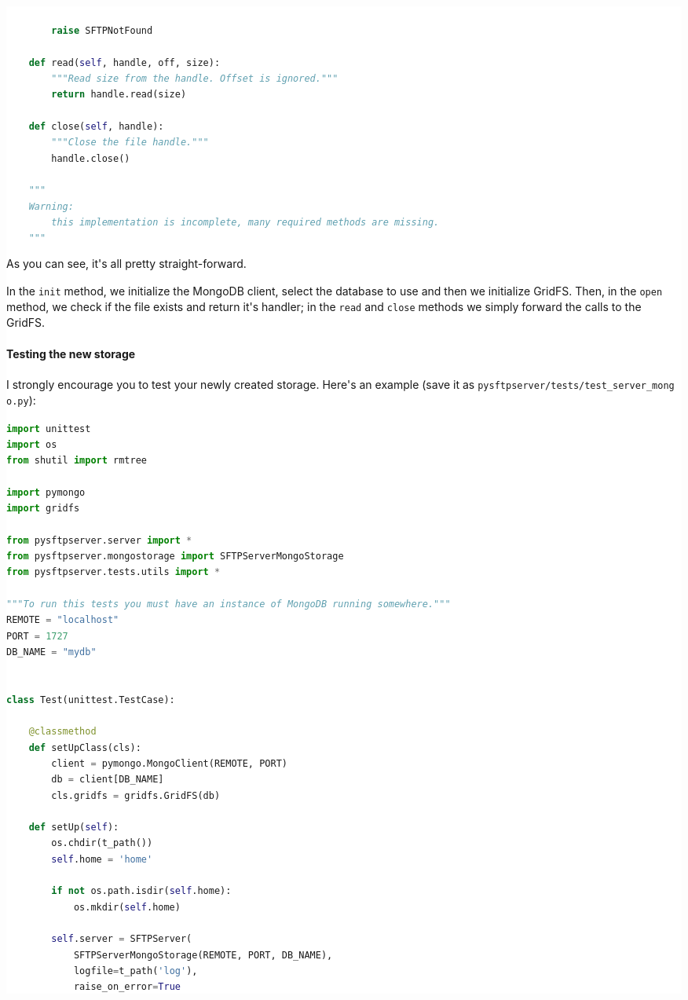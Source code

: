 ```python

        raise SFTPNotFound

    def read(self, handle, off, size):
        """Read size from the handle. Offset is ignored."""
        return handle.read(size)

    def close(self, handle):
        """Close the file handle."""
        handle.close()

    """
    Warning: 
        this implementation is incomplete, many required methods are missing.
    """
```

As you can see, it's all pretty straight-forward.

In the `init` method, we initialize the MongoDB client, select the database to use and then we initialize GridFS.
Then, in the `open` method, we check if the file exists and return it's handler; in the `read` and `close` methods we simply forward the calls to the GridFS.

#### Testing the new storage
I strongly encourage you to test your newly created storage. 
Here's an example (save it as `pysftpserver/tests/test_server_mongo.py`):

```python
import unittest
import os
from shutil import rmtree

import pymongo
import gridfs

from pysftpserver.server import *
from pysftpserver.mongostorage import SFTPServerMongoStorage
from pysftpserver.tests.utils import *

"""To run this tests you must have an instance of MongoDB running somewhere."""
REMOTE = "localhost"
PORT = 1727
DB_NAME = "mydb"


class Test(unittest.TestCase):

    @classmethod
    def setUpClass(cls):
        client = pymongo.MongoClient(REMOTE, PORT)
        db = client[DB_NAME]
        cls.gridfs = gridfs.GridFS(db)

    def setUp(self):
        os.chdir(t_path())
        self.home = 'home'

        if not os.path.isdir(self.home):
            os.mkdir(self.home)

        self.server = SFTPServer(
            SFTPServerMongoStorage(REMOTE, PORT, DB_NAME),
            logfile=t_path('log'),
            raise_on_error=True
```